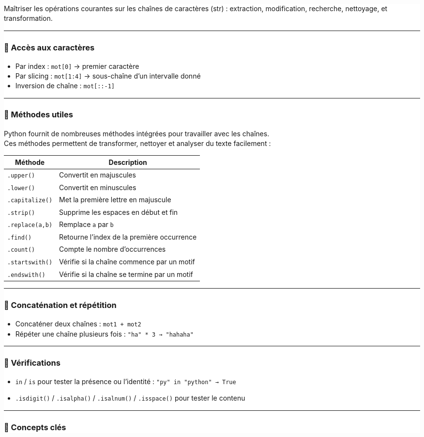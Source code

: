 Maîtriser les opérations courantes sur les chaînes de caractères (str) : extraction, modification, recherche, nettoyage, et transformation.

---

### 🔹 Accès aux caractères

- Par index : `mot[0]` → premier caractère  
- Par slicing : `mot[1:4]` → sous-chaîne d’un intervalle donné  
- Inversion de chaîne : `mot[::-1]` 

---

### 🔸 Méthodes utiles

Python fournit de nombreuses méthodes intégrées pour travailler avec les chaînes.  
Ces méthodes permettent de transformer, nettoyer et analyser du texte facilement :

| Méthode        | Description                               |
|----------------|-------------------------------------------|
| `.upper()`     | Convertit en majuscules                   |
| `.lower()`     | Convertit en minuscules                   |
| `.capitalize()`| Met la première lettre en majuscule       |
| `.strip()`     | Supprime les espaces en début et fin       |
| `.replace(a,b)`| Remplace `a` par `b`                      |
| `.find()`      | Retourne l’index de la première occurrence |
| `.count()`     | Compte le nombre d’occurrences             |
| `.startswith()`| Vérifie si la chaîne commence par un motif |
| `.endswith()`  | Vérifie si la chaîne se termine par un motif |

---

### 🔹 Concaténation et répétition

- Concaténer deux chaînes : `mot1 + mot2`
- Répéter une chaîne plusieurs fois :  `"ha" * 3 → "hahaha"`

---

### 🔸 Vérifications

- `in` / `is` pour tester la présence ou l’identité : `"py" in "python" → True`
  
- `.isdigit()` / `.isalpha()` / `.isalnum()` / `.isspace()` pour tester le contenu  

---

### 🧠 Concepts clés
